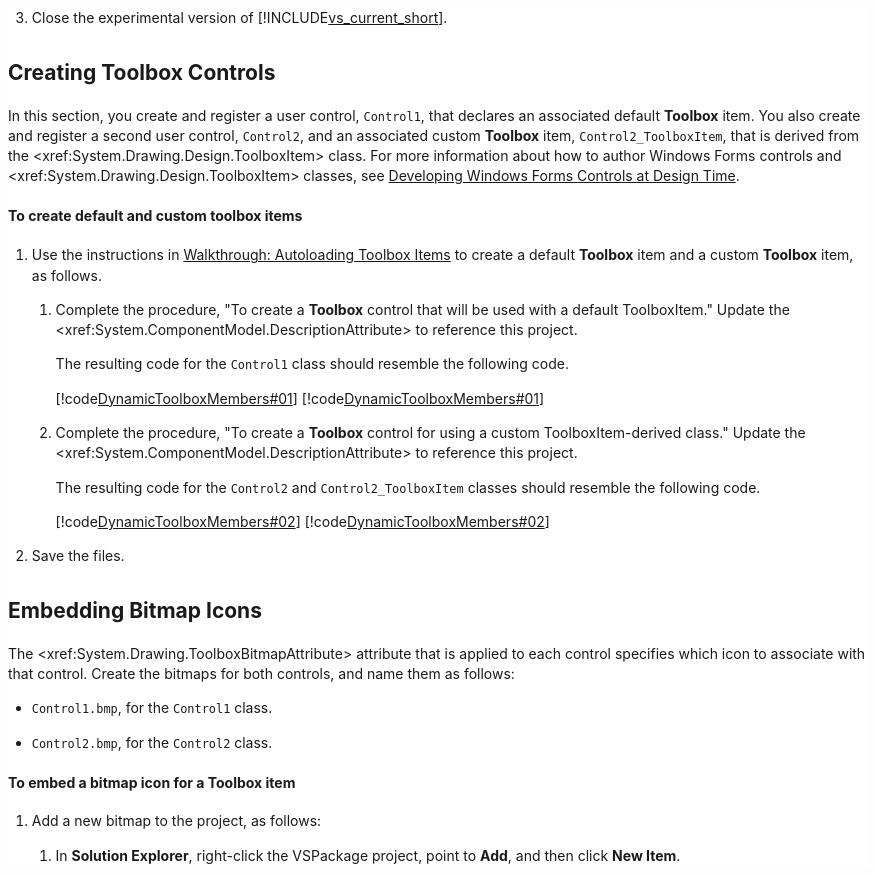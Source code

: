 3.  Close the experimental version of [!INCLUDE[vs_current_short](../VS_debugger/includes/vs_current_short_md.md)].  
  
## Creating Toolbox Controls  
 In this section, you create and register a user control, `Control1`, that declares an associated default **Toolbox** item. You also create and register a second user control, `Control2`, and an associated custom **Toolbox** item, `Control2_ToolboxItem`, that is derived from the \<xref:System.Drawing.Design.ToolboxItem> class. For more information about how to author Windows Forms controls and \<xref:System.Drawing.Design.ToolboxItem> classes, see [Developing Windows Forms Controls at Design Time](../Topic/Developing%20Windows%20Forms%20Controls%20at%20Design%20Time.md).  
  
#### To create default and custom toolbox items  
  
1.  Use the instructions in [Walkthrough: Autoloading Toolbox Items](../VS_not_in_toc/walkthrough--autoloading-toolbox-items.md) to create a default **Toolbox** item and a custom **Toolbox** item, as follows.  
  
    1.  Complete the procedure, "To create a **Toolbox** control that will be used with a default ToolboxItem." Update the \<xref:System.ComponentModel.DescriptionAttribute> to reference this project.  
  
         The resulting code for the `Control1` class should resemble the following code.  
  
         [!code[DynamicToolboxMembers#01](../VS_not_in_toc/codesnippet/CSharp/walkthrough--customizing-toolbox-item-configuration-dynamically_1.cs)]
[!code[DynamicToolboxMembers#01](../VS_not_in_toc/codesnippet/VisualBasic/walkthrough--customizing-toolbox-item-configuration-dynamically_1.vb)]  
  
    2.  Complete the procedure, "To create a **Toolbox** control for using a custom ToolboxItem-derived class." Update the \<xref:System.ComponentModel.DescriptionAttribute> to reference this project.  
  
         The resulting code for the `Control2` and `Control2_ToolboxItem` classes should resemble the following code.  
  
         [!code[DynamicToolboxMembers#02](../VS_not_in_toc/codesnippet/VisualBasic/walkthrough--customizing-toolbox-item-configuration-dynamically_2.vb)]
[!code[DynamicToolboxMembers#02](../VS_not_in_toc/codesnippet/CSharp/walkthrough--customizing-toolbox-item-configuration-dynamically_2.cs)]  
  
2.  Save the files.  
  
## Embedding Bitmap Icons  
 The \<xref:System.Drawing.ToolboxBitmapAttribute> attribute that is applied to each control specifies which icon to associate with that control. Create the bitmaps for both controls, and name them as follows:  
  
-   `Control1.bmp`, for the `Control1` class.  
  
-   `Control2.bmp`, for the `Control2` class.  
  
#### To embed a bitmap icon for a Toolbox item  
  
1.  Add a new bitmap to the project, as follows:  
  
    1.  In **Solution Explorer**, right-click the VSPackage project, point to **Add**, and then click **New Item**.  
  